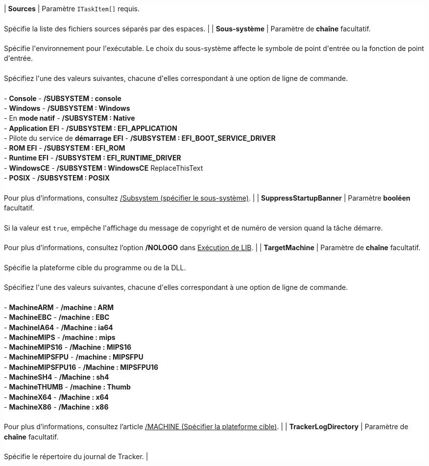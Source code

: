 |            **Sources**             |                                                                                                                                                                                                                                                                                                                                                                                                                      Paramètre `ITaskItem[]` requis.<br /><br /> Spécifie la liste des fichiers sources séparés par des espaces.                                                                                                                                                                                                                                                                                                                                                                                                                       |
|           **Sous-système**            | Paramètre de **chaîne** facultatif.<br /><br /> Spécifie l'environnement pour l'exécutable. Le choix du sous-système affecte le symbole de point d'entrée ou la fonction de point d'entrée.<br /><br /> Spécifiez l'une des valeurs suivantes, chacune d'elles correspondant à une option de ligne de commande.<br /><br /> -   **Console**  -  **/SUBSYSTEM : console**<br />-   **Windows**  -  **/SUBSYSTEM : Windows**<br />-   En **mode natif**  -  **/SUBSYSTEM : Native**<br />-   **Application EFI**  -  **/SUBSYSTEM : EFI_APPLICATION**<br />-   Pilote du service de **démarrage EFI**  -  **/SUBSYSTEM : EFI_BOOT_SERVICE_DRIVER**<br />-   **ROM EFI**  -  **/SUBSYSTEM : EFI_ROM**<br />-   **Runtime EFI**  -  **/SUBSYSTEM : EFI_RUNTIME_DRIVER**<br />-   **WindowsCE**  -  **/SUBSYSTEM : WindowsCE** ReplaceThisText<br />-   **POSIX**  -  **/SUBSYSTEM : POSIX**<br /><br /> Pour plus d’informations, consultez [/Subsystem (spécifier le sous-système)](https://msdn.microsoft.com/library/d7b133cf-cf22-4da8-ab46-6552702c0b9b). |
|     **SuppressStartupBanner**      |                                                                                                                                                                                                                                                                                                                      Paramètre **booléen** facultatif.<br /><br /> Si la valeur est `true`, empêche l'affichage du message de copyright et de numéro de version quand la tâche démarre.<br /><br /> Pour plus d’informations, consultez l’option **/NOLOGO** dans [Exécution de LIB](https://msdn.microsoft.com/library/d54f5c81-7147-4b2c-a8db-68ce6eb1eabd).                                                                                                                                                                                                                                                                                                                      |
|         **TargetMachine**          |                           Paramètre de **chaîne** facultatif.<br /><br /> Spécifie la plateforme cible du programme ou de la DLL.<br /><br /> Spécifiez l'une des valeurs suivantes, chacune d'elles correspondant à une option de ligne de commande.<br /><br /> -   **MachineARM**  -  **/machine : ARM**<br />-   **MachineEBC**  -  **/machine : EBC**<br />-   **MachineIA64**  -  **/Machine : ia64**<br />-   **MachineMIPS**  -  **/machine : mips**<br />-   **MachineMIPS16**  -  **/Machine : MIPS16**<br />-   **MachineMIPSFPU**  - **/machine : MIPSFPU**<br />-   **MachineMIPSFPU16**  -  **/Machine : MIPSFPU16**<br />-   **MachineSH4**  -  **/Machine : sh4**<br />-   **MachineTHUMB**  -  **/machine : Thumb**<br />-   **MachineX64**  -  **/Machine : x64**<br />-   **MachineX86**  -  **/Machine : x86**<br /><br /> Pour plus d’informations, consultez l’article [/MACHINE (Spécifier la plateforme cible)](https://msdn.microsoft.com/library/8d41bf4b-7e53-4ab9-9085-d852b08d31c2).                           |
|      **TrackerLogDirectory**       |                                                                                                                                                                                                                                                                                                                                                                                                                             Paramètre de **chaîne** facultatif.<br /><br /> Spécifie le répertoire du journal de Tracker.                                                                                                                                                                                                                                                                                                                                                                                                                             |